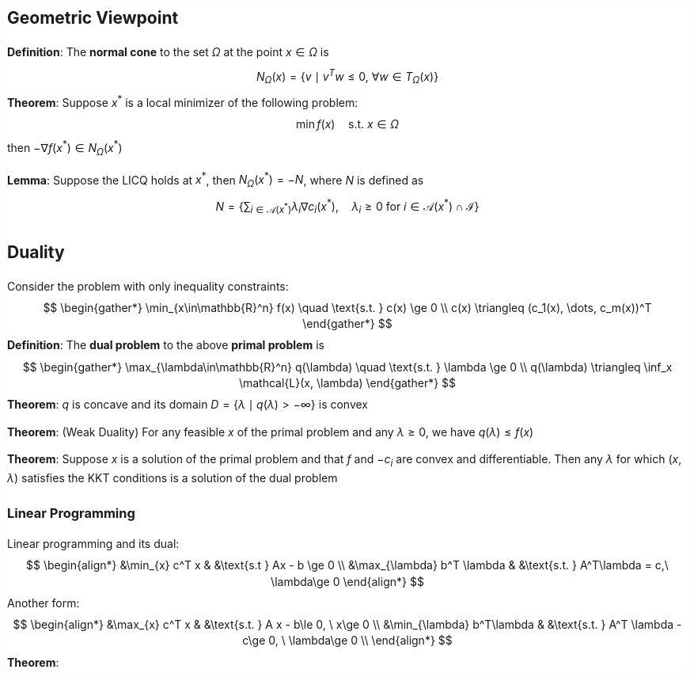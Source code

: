 ## Geometric Viewpoint

**Definition**: The **normal cone** to the set $\Omega$ at the point $x\in \Omega$ is
$$
N_{\Omega}(x)=\left\{v \mid v^{T} w \le 0, \ \forall w \in T_{\Omega}(x)\right\}
$$
**Theorem**: Suppose $x^*$ is a local minimizer of the following problem:
$$
\min f(x) \quad \text{s.t. } x\in\Omega
$$
then $-\nabla f(x^*) \in N_\Omega(x^*)$

**Lemma**: Suppose the LICQ holds at $x^*$, then $N_\Omega(x^*) = -N$, where $N$ is defined as
$$
N=\left\{\sum_{i \in \mathcal{A}\left(x^{*}\right)} \lambda_{i} \nabla c_{i}\left(x^{*}\right), \quad \lambda_{i} \ge 0 \text { for } i \in \mathcal{A}\left(x^{*}\right) \cap \mathcal{I}\right\}
$$

## Duality

Consider the problem with only inequality constraints:
$$
\begin{gather*}
\min_{x\in\mathbb{R}^n} f(x) \quad \text{s.t. } c(x) \ge 0 \\
c(x) \triangleq (c_1(x), \dots, c_m(x))^T
\end{gather*}
$$
**Definition**: The **dual problem** to the above **primal problem** is
$$
\begin{gather*}
\max_{\lambda\in\mathbb{R}^n} q(\lambda) \quad \text{s.t. } \lambda \ge 0 \\
q(\lambda) \triangleq \inf_x \mathcal{L}(x, \lambda)
\end{gather*}
$$
**Theorem**: $q$ is concave and its domain $D=\{\lambda \mid q(\lambda) > -\infty \}$ is convex

**Theorem**: (Weak Duality) For any feasible $x$ of the primal problem and any $\lambda \ge 0$, we have $q(\lambda) \le f(x)$

**Theorem**: Suppose $x$ is a solution of the primal problem and that $f$ and $-c_i$ are convex and differentiable. Then any $\lambda$ for which $(x,\lambda)$ satisfies the KKT conditions is a solution of the dual problem

### Linear Programming

Linear programming and its dual:
$$
\begin{align*}
&\min_{x} c^T x & &\text{s.t } Ax - b \ge 0 \\
&\max_{\lambda} b^T \lambda & &\text{s.t. } A^T\lambda = c,\ \lambda\ge 0
\end{align*}
$$
Another form:
$$
\begin{align*}
&\max_{x} c^T x & &\text{s.t. } A x - b\le 0, \ x\ge 0 \\
&\min_{\lambda} b^T\lambda & &\text{s.t. } A^T \lambda - c\ge 0, \ \lambda\ge 0 \\
\end{align*}
$$
**Theorem**:
